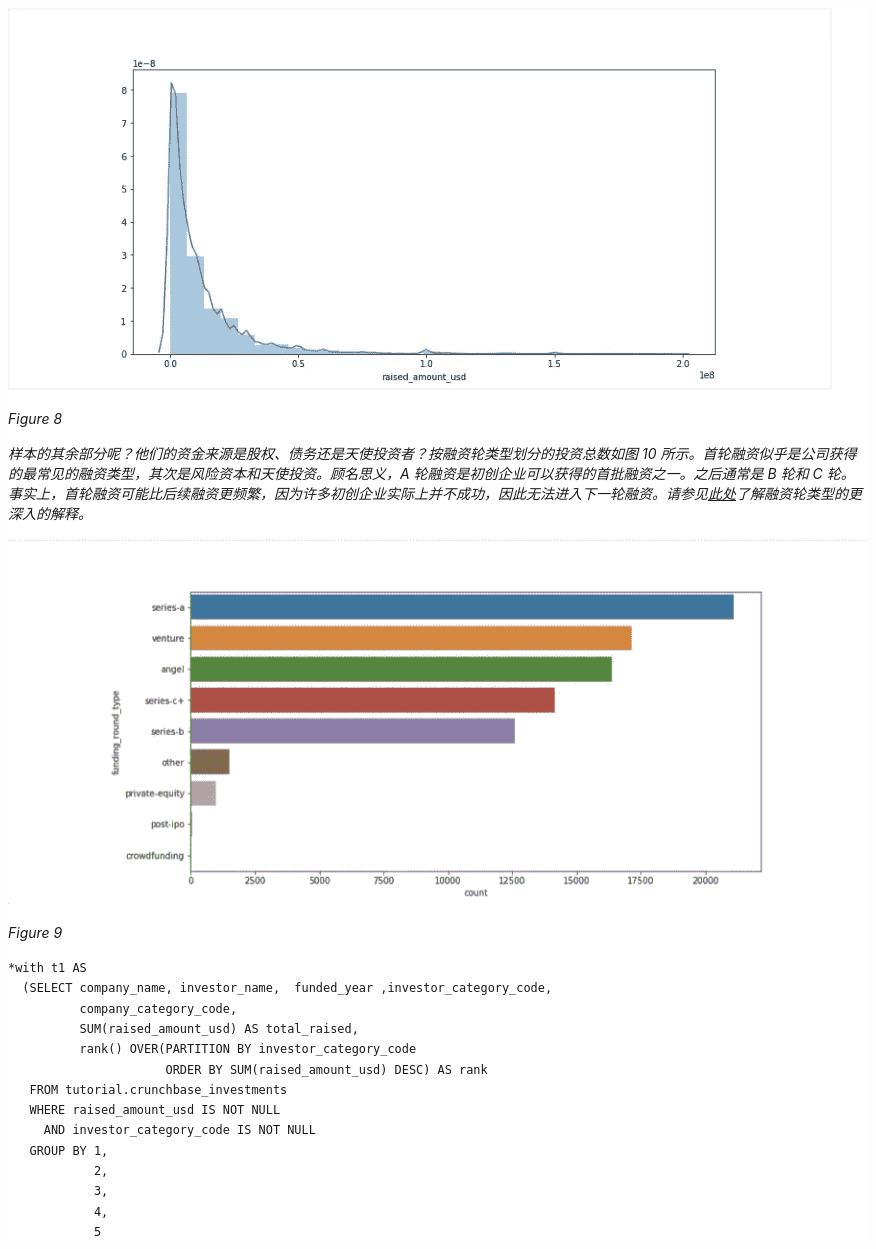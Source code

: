 *![](img/42b91a59a79ea2d647e6521b5914ca73.png)*

*Figure 8*

*样本的其余部分呢？他们的资金来源是股权、债务还是天使投资者？按融资轮类型划分的投资总数如图 10 所示。首轮融资似乎是公司获得的最常见的融资类型，其次是风险资本和天使投资。顾名思义，A 轮融资是初创企业可以获得的首批融资之一。之后通常是 B 轮和 C 轮。事实上，首轮融资可能比后续融资更频繁，因为许多初创企业实际上并不成功，因此无法进入下一轮融资。请参见[此处](https://www.investopedia.com/articles/personal-finance/102015/series-b-c-funding-what-it-all-means-and-how-it-works.asp)了解融资轮类型的更深入的解释。*

*![](img/cf9fd212e4b82914cb28c1607ede7027.png)*

*Figure 9*

```
*with t1 AS
  (SELECT company_name, investor_name,  funded_year ,investor_category_code,
          company_category_code,
          SUM(raised_amount_usd) AS total_raised,
          rank() OVER(PARTITION BY investor_category_code
                      ORDER BY SUM(raised_amount_usd) DESC) AS rank
   FROM tutorial.crunchbase_investments
   WHERE raised_amount_usd IS NOT NULL
     AND investor_category_code IS NOT NULL
   GROUP BY 1,
            2,
            3,
            4,
            5
```